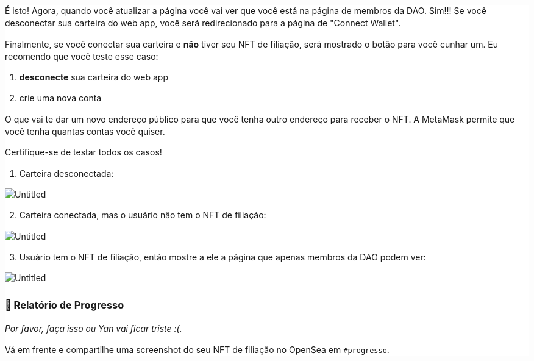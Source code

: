É isto! Agora, quando você atualizar a página você vai ver que você está na página de membros da DAO. Sim!!! Se você desconectar sua carteira do web app, você será redirecionado para a página de "Connect Wallet".

Finalmente, se você conectar sua carteira e **não** tiver seu NFT de filiação, será mostrado o botão para você cunhar um. Eu recomendo que você teste esse caso:

1) **desconecte** sua carteira do web app

2) [crie uma nova conta](https://metamask.zendesk.com/hc/en-us/articles/360015289452-How-to-create-an-additional-account-in-your-MetaMask-wallet) 

O que vai te dar um novo endereço público para que você tenha outro endereço para receber o NFT. A MetaMask permite que você tenha quantas contas você quiser.

Certifique-se de testar todos os casos!

1) Carteira desconectada:

![Untitled](https://i.imgur.com/wIWqk4L.png)

2) Carteira conectada, mas o usuário não tem o NFT de filiação:

![Untitled](https://i.imgur.com/4y06Gvb.png)

3) Usuário tem o NFT de filiação, então mostre a ele a página que apenas membros da DAO podem ver:

![Untitled](https://i.imgur.com/SVy3Yne.png)

### 🚨 Relatório de Progresso

*Por favor, faça isso ou Yan vai ficar triste :(.*

Vá em frente e compartilhe uma screenshot do seu NFT de filiação no OpenSea em `#progresso`.